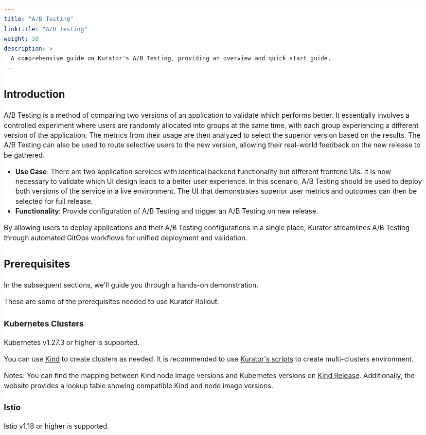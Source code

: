 ```yaml
---
title: "A/B Testing"
linkTitle: "A/B Testing"
weight: 30
description: >
  A comprehensive guide on Kurator's A/B Testing, providing an overview and quick start guide.
---
```


## Introduction

A/B Testing is a method of comparing two versions of an application to validate which performs better.
It essentially involves a controlled experiment where users are randomly allocated into groups at the same time, with each group experiencing a different version of the application.
The metrics from their usage are then analyzed to select the superior version based on the results. The A/B Testing can also be used to route selective users to the new version, allowing their real-world feedback on the new release to be gathered.

- **Use Case**: There are two application services with identical backend functionality but different frontend UIs. It is now necessary to validate which UI design leads to a better user experience. In this scenario, A/B Testing should be used to deploy both versions of the service in a live environment. The UI that demonstrates superior user metrics and outcomes can then be selected for full release.
- **Functionality**: Provide configuration of A/B Testing and trigger an A/B Testing on new release.

By allowing users to deploy applications and their A/B Testing configurations in a single place, Kurator streamlines A/B Testing through automated GitOps workflows for unified deployment and validation.

## Prerequisites

In the subsequent sections, we'll guide you through a hands-on demonstration.

These are some of the prerequisites needed to use Kurator Rollout:

### Kubernetes Clusters

Kubernetes v1.27.3 or higher is supported.
  
You can use [Kind](https://kind.sigs.k8s.io/) to create clusters as needed.
It is recommended to use [Kurator's scripts](https://kurator.dev/docs/setup/install-cluster-operator/#setup-kubernetes-clusters-with-kind) to create multi-clusters environment.

Notes: You can find the mapping between Kind node image versions and Kubernetes versions on [Kind Release](https://github.com/kubernetes-sigs/kind/releases). Additionally, the website provides a lookup table showing compatible Kind and node image versions.

### Istio

Istio v1.18 or higher is supported.
